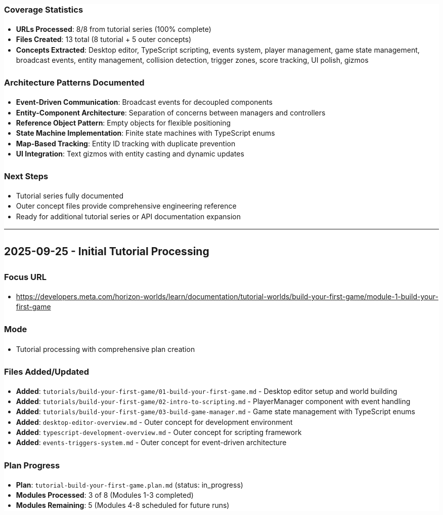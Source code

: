 ### Coverage Statistics

- **URLs Processed**: 8/8 from tutorial series (100% complete)
- **Files Created**: 13 total (8 tutorial + 5 outer concepts)
- **Concepts Extracted**: Desktop editor, TypeScript scripting, events system, player management, game state management, broadcast events, entity management, collision detection, trigger zones, score tracking, UI polish, gizmos

### Architecture Patterns Documented

- **Event-Driven Communication**: Broadcast events for decoupled components
- **Entity-Component Architecture**: Separation of concerns between managers and controllers
- **Reference Object Pattern**: Empty objects for flexible positioning
- **State Machine Implementation**: Finite state machines with TypeScript enums
- **Map-Based Tracking**: Entity ID tracking with duplicate prevention
- **UI Integration**: Text gizmos with entity casting and dynamic updates

### Next Steps

- Tutorial series fully documented
- Outer concept files provide comprehensive engineering reference
- Ready for additional tutorial series or API documentation expansion

---

## 2025-09-25 - Initial Tutorial Processing

### Focus URL

- https://developers.meta.com/horizon-worlds/learn/documentation/tutorial-worlds/build-your-first-game/module-1-build-your-first-game

### Mode

- Tutorial processing with comprehensive plan creation

### Files Added/Updated

- **Added**: `tutorials/build-your-first-game/01-build-your-first-game.md` - Desktop editor setup and world building
- **Added**: `tutorials/build-your-first-game/02-intro-to-scripting.md` - PlayerManager component with event handling
- **Added**: `tutorials/build-your-first-game/03-build-game-manager.md` - Game state management with TypeScript enums
- **Added**: `desktop-editor-overview.md` - Outer concept for development environment
- **Added**: `typescript-development-overview.md` - Outer concept for scripting framework
- **Added**: `events-triggers-system.md` - Outer concept for event-driven architecture

### Plan Progress

- **Plan**: `tutorial-build-your-first-game.plan.md` (status: in_progress)
- **Modules Processed**: 3 of 8 (Modules 1-3 completed)
- **Modules Remaining**: 5 (Modules 4-8 scheduled for future runs)
